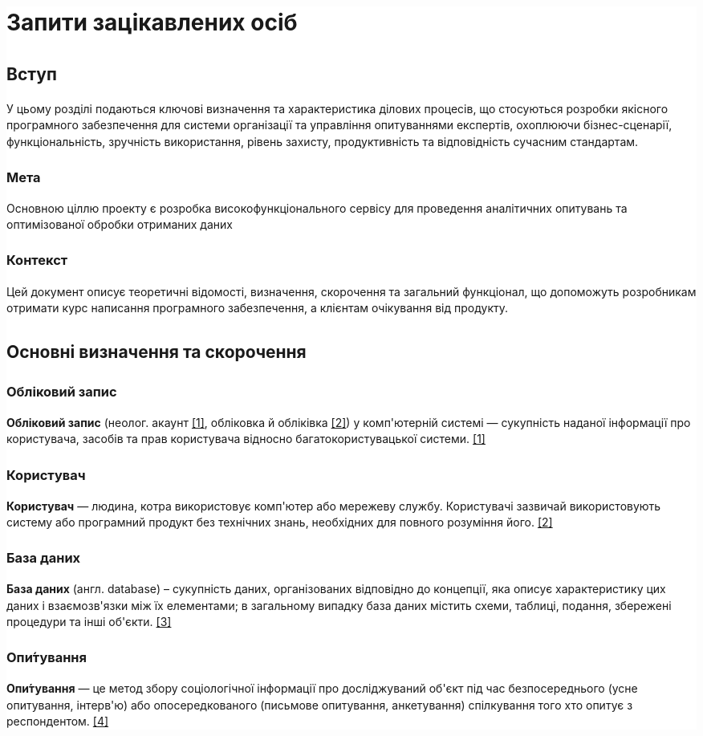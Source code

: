 # Запити зацікавлених осіб

## Вступ

У цьому розділі подаються ключові визначення та характеристика ділових процесів, що стосуються розробки якісного програмного забезпечення для системи організації та управління опитуваннями експертів, охоплюючи бізнес-сценарії, функціональність, зручність використання, рівень захисту, продуктивність та відповідність сучасним стандартам.

### Мета

Основною ціллю проекту є розробка високофункціонального сервісу для проведення аналітичних опитувань та оптимізованої обробки отриманих даних

### Контекст

Цей документ описує теоретичні відомості, визначення, скорочення та загальний функціонал, що допоможуть розробникам отримати курс написання програмного забезпечення, а клієнтам очікування від продукту.

## Основні визначення та скорочення

### Обліковий запис

**Обліковий запис** (неолог. акаунт [[1]](https://uk.wikipedia.org/wiki/%D0%9E%D0%B1%D0%BB%D1%96%D0%BA%D0%BE%D0%B2%D0%B8%D0%B9_%D0%B7%D0%B0%D0%BF%D0%B8%D1%81), обліковка й обліківка [[2]](<https://uk.wikipedia.org/wiki/%D0%9A%D0%BE%D1%80%D0%B8%D1%81%D1%82%D1%83%D0%B2%D0%B0%D1%87_(%D1%96%D0%BD%D1%84%D0%BE%D1%80%D0%BC%D0%B0%D1%82%D0%B8%D0%BA%D0%B0)>)) у комп'ютерній системі — сукупність наданої інформації про користувача, засобів та прав користувача відносно багатокористувацької системи. [[1]](https://uk.wikipedia.org/wiki/%D0%9E%D0%B1%D0%BB%D1%96%D0%BA%D0%BE%D0%B2%D0%B8%D0%B9_%D0%B7%D0%B0%D0%BF%D0%B8%D1%81)

### Користувач

**Користувач** — людина, котра використовує комп'ютер або мережеву службу. Користувачі зазвичай використовують систему або програмний продукт без технічних знань, необхідних для повного розуміння його. [[2]](<https://uk.wikipedia.org/wiki/%D0%9A%D0%BE%D1%80%D0%B8%D1%81%D1%82%D1%83%D0%B2%D0%B0%D1%87_(%D1%96%D0%BD%D1%84%D0%BE%D1%80%D0%BC%D0%B0%D1%82%D0%B8%D0%BA%D0%B0)>)

### База даних

**База даних** (англ. database) – сукупність даних, організованих відповідно до концепції, яка описує характеристику цих даних і взаємозв'язки між їх елементами; в загальному випадку база даних містить схеми, таблиці, подання, збережені процедури та інші об'єкти. [[3]](https://uk.wikipedia.org/wiki/%D0%91%D0%B0%D0%B7%D0%B0_%D0%B4%D0%B0%D0%BD%D0%B8%D1%85)

### Опи́тування

**Опи́тування** — це метод збору соціологічної інформації про досліджуваний об'єкт під час безпосереднього (усне опитування, інтерв'ю) або опосередкованого (письмове опитування, анкетування) спілкування того хто опитує з респондентом. [[4]](https://uk.wikipedia.org/wiki/%D0%9E%D0%BF%D0%B8%D1%82%D1%83%D0%B2%D0%B0%D0%BD%D0%BD%D1%8F)
